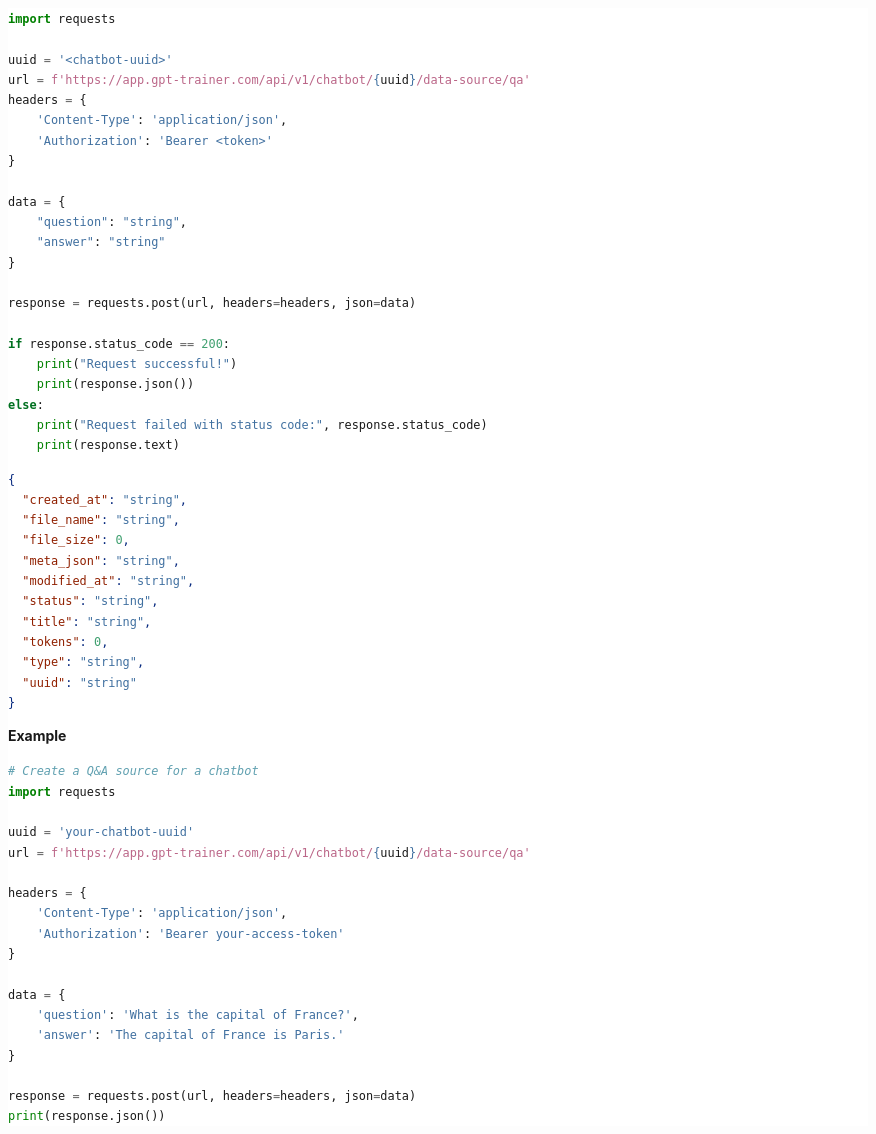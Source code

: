 ```py
import requests

uuid = '<chatbot-uuid>'
url = f'https://app.gpt-trainer.com/api/v1/chatbot/{uuid}/data-source/qa'
headers = {
    'Content-Type': 'application/json',
    'Authorization': 'Bearer <token>'
}

data = {
    "question": "string",
    "answer": "string"
}

response = requests.post(url, headers=headers, json=data)

if response.status_code == 200:
    print("Request successful!")
    print(response.json())
else:
    print("Request failed with status code:", response.status_code)
    print(response.text)
```

```json
{
  "created_at": "string",
  "file_name": "string",
  "file_size": 0,
  "meta_json": "string",
  "modified_at": "string",
  "status": "string",
  "title": "string",
  "tokens": 0,
  "type": "string",
  "uuid": "string"
}
```

**Example**
```python
# Create a Q&A source for a chatbot
import requests

uuid = 'your-chatbot-uuid'
url = f'https://app.gpt-trainer.com/api/v1/chatbot/{uuid}/data-source/qa'

headers = {
    'Content-Type': 'application/json',
    'Authorization': 'Bearer your-access-token'
}

data = {
    'question': 'What is the capital of France?',
    'answer': 'The capital of France is Paris.'
}

response = requests.post(url, headers=headers, json=data)
print(response.json())
```
